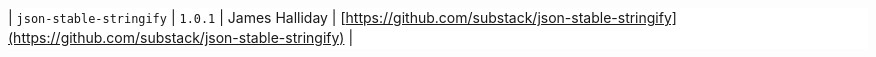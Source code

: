 | `json-stable-stringify`                              | `1.0.1`         | James Halliday                 | [https://github.com/substack/json-stable-stringify](https://github.com/substack/json-stable-stringify)                                                                                               |
